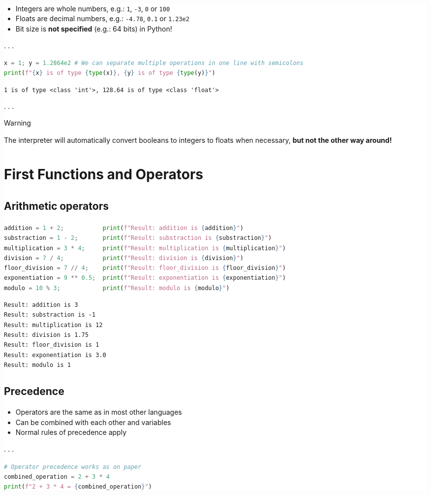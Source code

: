 - Integers are whole numbers, e.g.: `1`, `-3`, `0` or `100`
- Floats are decimal numbers, e.g.: `-4.78`, `0.1` or `1.23e2`
- Bit size is **not specified** (e.g.: 64 bits) in Python!

. . .

``` python
x = 1; y = 1.2864e2 # We can separate multiple operations in one line with semicolons
print(f"{x} is of type {type(x)}, {y} is of type {type(y)}")
```

    1 is of type <class 'int'>, 128.64 is of type <class 'float'>

. . .

> [!WARNING]
>
> The interpreter will automatically convert booleans to integers to
> floats when necessary, **but not the other way around!**

# <span class="flow">First Functions and Operators</span>

## Arithmetic operators

``` python
addition = 1 + 2;           print(f"Result: addition is {addition}")
substraction = 1 - 2;       print(f"Result: substraction is {substraction}")
multiplication = 3 * 4;     print(f"Result: multiplication is {multiplication}")
division = 7 / 4;           print(f"Result: division is {division}")
floor_division = 7 // 4;    print(f"Result: floor_division is {floor_division}")
exponentiation = 9 ** 0.5;  print(f"Result: exponentiation is {exponentiation}")
modulo = 10 % 3;            print(f"Result: modulo is {modulo}")
```

    Result: addition is 3
    Result: substraction is -1
    Result: multiplication is 12
    Result: division is 1.75
    Result: floor_division is 1
    Result: exponentiation is 3.0
    Result: modulo is 1

## Precedence

- Operators are the same as in most other languages
- Can be combined with each other and variables
- <span class="highlight">Normal rules of precedence apply</span>

. . .

``` python
# Operator precedence works as on paper
combined_operation = 2 + 3 * 4
print(f"2 + 3 * 4 = {combined_operation}")
```
